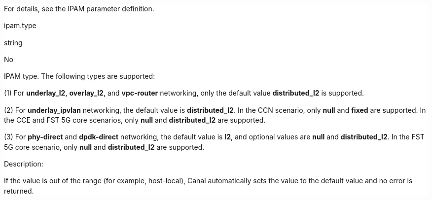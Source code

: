 <td class="cellrowborder" valign="top" width="52.800000000000004%" headers="mcps1.2.5.1.4 "><p id="en-us_topic_0184347952_p124581033165912"><a name="en-us_topic_0184347952_p124581033165912"></a><a name="en-us_topic_0184347952_p124581033165912"></a>For details, see the IPAM parameter definition.</p>
</td>
</tr>
<tr id="en-us_topic_0184347952_row64582338599"><td class="cellrowborder" valign="top" width="22.85%" headers="mcps1.2.5.1.1 "><p id="en-us_topic_0184347952_p1545818333591"><a name="en-us_topic_0184347952_p1545818333591"></a><a name="en-us_topic_0184347952_p1545818333591"></a>ipam.type</p>
</td>
<td class="cellrowborder" valign="top" width="16.91%" headers="mcps1.2.5.1.2 "><p id="en-us_topic_0184347952_p1145814336593"><a name="en-us_topic_0184347952_p1145814336593"></a><a name="en-us_topic_0184347952_p1145814336593"></a>string</p>
</td>
<td class="cellrowborder" valign="top" width="7.4399999999999995%" headers="mcps1.2.5.1.3 "><p id="en-us_topic_0184347952_p11458143365913"><a name="en-us_topic_0184347952_p11458143365913"></a><a name="en-us_topic_0184347952_p11458143365913"></a>No </p>
</td>
<td class="cellrowborder" valign="top" width="52.800000000000004%" headers="mcps1.2.5.1.4 "><p id="en-us_topic_0184347952_p64581633165914"><a name="en-us_topic_0184347952_p64581633165914"></a><a name="en-us_topic_0184347952_p64581633165914"></a>IPAM type. The following types are supported:</p>
<p id="en-us_topic_0184347952_p15458143316596"><a name="en-us_topic_0184347952_p15458143316596"></a><a name="en-us_topic_0184347952_p15458143316596"></a>(1) For <strong id="en-us_topic_0184347952_b9280192763917"><a name="en-us_topic_0184347952_b9280192763917"></a><a name="en-us_topic_0184347952_b9280192763917"></a>underlay_l2</strong>, <strong id="en-us_topic_0184347952_b29036292394"><a name="en-us_topic_0184347952_b29036292394"></a><a name="en-us_topic_0184347952_b29036292394"></a>overlay_l2</strong>, and <strong id="en-us_topic_0184347952_b1475123883918"><a name="en-us_topic_0184347952_b1475123883918"></a><a name="en-us_topic_0184347952_b1475123883918"></a>vpc-router</strong> networking, only the default value <strong id="en-us_topic_0184347952_b1125894711391"><a name="en-us_topic_0184347952_b1125894711391"></a><a name="en-us_topic_0184347952_b1125894711391"></a>distributed_l2</strong> is supported.</p>
<p id="en-us_topic_0184347952_p1845803315596"><a name="en-us_topic_0184347952_p1845803315596"></a><a name="en-us_topic_0184347952_p1845803315596"></a>(2) For <strong id="en-us_topic_0184347952_b1537442410413"><a name="en-us_topic_0184347952_b1537442410413"></a><a name="en-us_topic_0184347952_b1537442410413"></a>underlay_ipvlan</strong> networking, the default value is <strong id="en-us_topic_0184347952_b17599143116412"><a name="en-us_topic_0184347952_b17599143116412"></a><a name="en-us_topic_0184347952_b17599143116412"></a>distributed_l2</strong>. In the CCN scenario, only <strong id="en-us_topic_0184347952_b188702014144216"><a name="en-us_topic_0184347952_b188702014144216"></a><a name="en-us_topic_0184347952_b188702014144216"></a>null</strong> and <strong id="en-us_topic_0184347952_b5511161724215"><a name="en-us_topic_0184347952_b5511161724215"></a><a name="en-us_topic_0184347952_b5511161724215"></a>fixed</strong> are supported. In the CCE and FST 5G core scenarios, only <strong id="en-us_topic_0184347952_b96991522144211"><a name="en-us_topic_0184347952_b96991522144211"></a><a name="en-us_topic_0184347952_b96991522144211"></a>null</strong> and <strong id="en-us_topic_0184347952_b368011276428"><a name="en-us_topic_0184347952_b368011276428"></a><a name="en-us_topic_0184347952_b368011276428"></a>distributed_l2</strong> are supported.</p>
<p id="en-us_topic_0184347952_p4458103325919"><a name="en-us_topic_0184347952_p4458103325919"></a><a name="en-us_topic_0184347952_p4458103325919"></a>(3) For <strong id="en-us_topic_0184347952_b1637714573428"><a name="en-us_topic_0184347952_b1637714573428"></a><a name="en-us_topic_0184347952_b1637714573428"></a>phy-direct</strong> and <strong id="en-us_topic_0184347952_b549616010436"><a name="en-us_topic_0184347952_b549616010436"></a><a name="en-us_topic_0184347952_b549616010436"></a>dpdk-direct</strong> networking, the default value is <strong id="en-us_topic_0184347952_b1686891015437"><a name="en-us_topic_0184347952_b1686891015437"></a><a name="en-us_topic_0184347952_b1686891015437"></a>l2</strong>, and optional values are <strong id="en-us_topic_0184347952_b5907163912438"><a name="en-us_topic_0184347952_b5907163912438"></a><a name="en-us_topic_0184347952_b5907163912438"></a>null</strong> and <strong id="en-us_topic_0184347952_b2359184310439"><a name="en-us_topic_0184347952_b2359184310439"></a><a name="en-us_topic_0184347952_b2359184310439"></a>distributed_l2</strong>. In the FST 5G core scenario, only <strong id="en-us_topic_0184347952_b19890656204316"><a name="en-us_topic_0184347952_b19890656204316"></a><a name="en-us_topic_0184347952_b19890656204316"></a>null</strong> and <strong id="en-us_topic_0184347952_b74081059184311"><a name="en-us_topic_0184347952_b74081059184311"></a><a name="en-us_topic_0184347952_b74081059184311"></a>distributed_l2</strong> are supported.</p>
<p id="en-us_topic_0184347952_p0458123314597"><a name="en-us_topic_0184347952_p0458123314597"></a><a name="en-us_topic_0184347952_p0458123314597"></a>Description:</p>
<p id="en-us_topic_0184347952_p545813314591"><a name="en-us_topic_0184347952_p545813314591"></a><a name="en-us_topic_0184347952_p545813314591"></a>If the value is out of the range (for example, host-local), Canal automatically sets the value to the default value and no error is returned.</p>